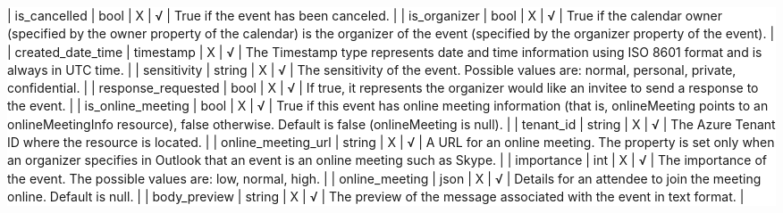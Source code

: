 | is_cancelled | bool | X | √ | True  if the event has been canceled. | 
| is_organizer | bool | X | √ | True if the calendar owner (specified by the owner property of the calendar) is the organizer of the event (specified by the organizer property of the event). | 
| created_date_time | timestamp | X | √ | The Timestamp type represents date and time information using ISO 8601 format and is always in UTC time. | 
| sensitivity | string | X | √ | The sensitivity of the event. Possible values are: normal, personal, private, confidential. | 
| response_requested | bool | X | √ | If true, it represents the organizer would like an invitee to send a response to the event. | 
| is_online_meeting | bool | X | √ | True if this event has online meeting information (that is, onlineMeeting points to an onlineMeetingInfo resource), false otherwise. Default is false (onlineMeeting is null). | 
| tenant_id | string | X | √ | The Azure Tenant ID where the resource is located. | 
| online_meeting_url | string | X | √ | A URL for an online meeting. The property is set only when an organizer specifies in Outlook that an event is an online meeting such as Skype. | 
| importance | int | X | √ | The importance of the event. The possible values are: low, normal, high. | 
| online_meeting | json | X | √ | Details for an attendee to join the meeting online. Default is null. | 
| body_preview | string | X | √ | The preview of the message associated with the event in text format. | 


